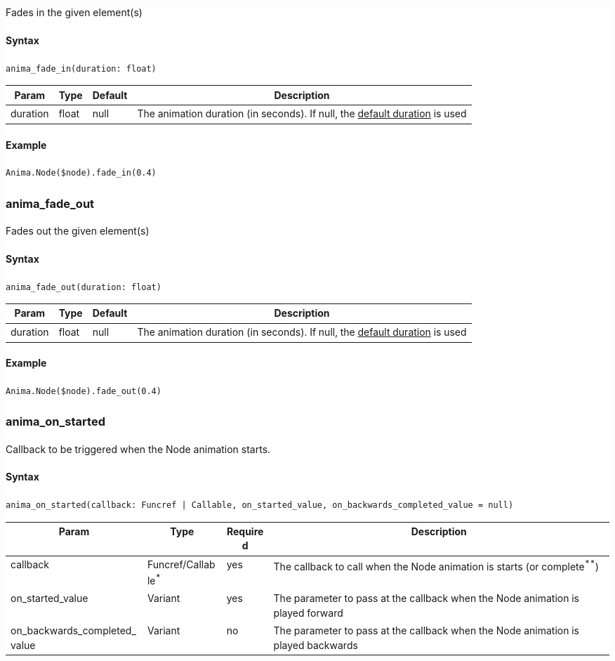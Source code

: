 Fades in the given element(s)

#### Syntax

```gdscript
anima_fade_in(duration: float)
```

| Param    | Type  | Default | Description                                                                                     |
| -------- | ----- | ------- | ----------------------------------------------------------------------------------------------- |
| duration | float | null    | The animation duration (in seconds). If null, the [default duration](/docs/anima-node/) is used |

#### Example

```gdscript
Anima.Node($node).fade_in(0.4)
```

### anima_fade_out

Fades out the given element(s)

#### Syntax

```gdscript
anima_fade_out(duration: float)
```

| Param    | Type  | Default | Description                                                                                     |
| -------- | ----- | ------- | ----------------------------------------------------------------------------------------------- |
| duration | float | null    | The animation duration (in seconds). If null, the [default duration](/docs/anima-node/) is used |

#### Example

```gdscript
Anima.Node($node).fade_out(0.4)
```

### anima_on_started

Callback to be triggered when the Node animation starts.

#### Syntax

```gdscript
anima_on_started(callback: Funcref | Callable, on_started_value, on_backwards_completed_value = null)
```

| Param                        | Type                          | Required | Description                                                                         |
| ---------------------------- | ----------------------------- | -------- | ----------------------------------------------------------------------------------- |
| callback                     | Funcref/Callable<sup>\*</sup> | yes      | The callback to call when the Node animation is starts (or complete<sup>\*\*</sup>) |
| on_started_value             | Variant                       | yes      | The parameter to pass at the callback when the Node animation is played forward     |
| on_backwards_completed_value | Variant                       | no       | The parameter to pass at the callback when the Node animation is played backwards   |
